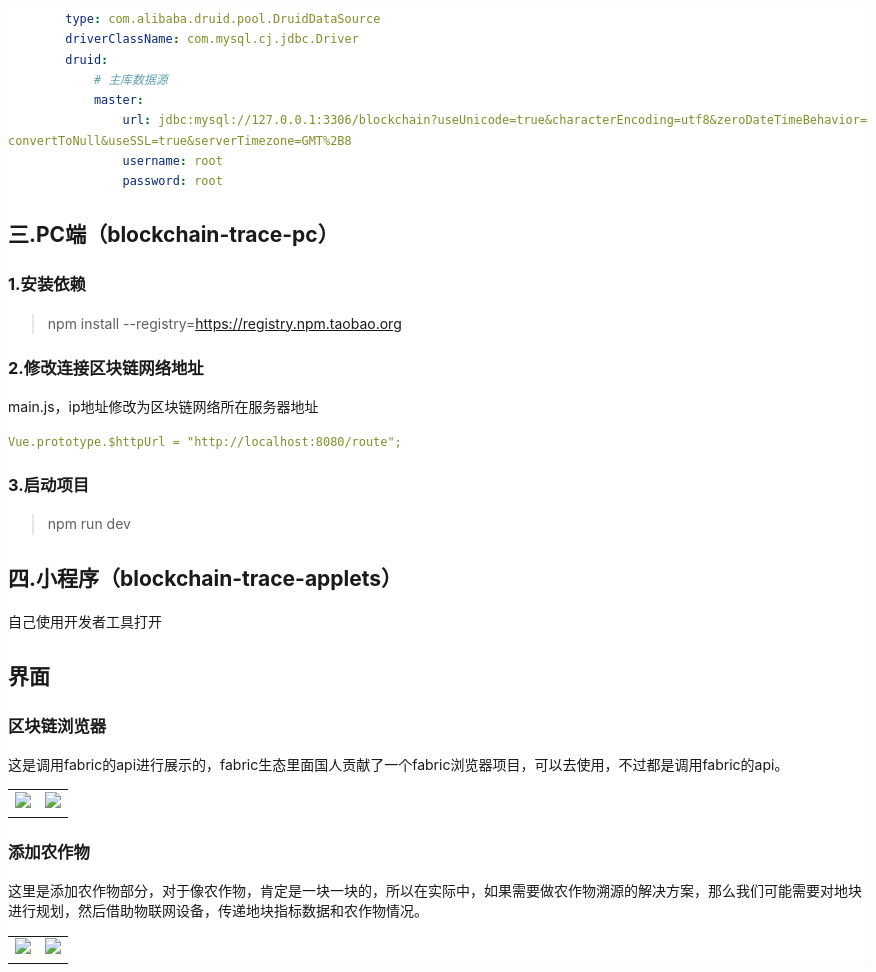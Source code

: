 ```yaml
        type: com.alibaba.druid.pool.DruidDataSource
        driverClassName: com.mysql.cj.jdbc.Driver
        druid:
            # 主库数据源
            master:
                url: jdbc:mysql://127.0.0.1:3306/blockchain?useUnicode=true&characterEncoding=utf8&zeroDateTimeBehavior=convertToNull&useSSL=true&serverTimezone=GMT%2B8
                username: root
                password: root
```

## 三.PC端（blockchain-trace-pc） 

### 1.安装依赖  
> npm install --registry=https://registry.npm.taobao.org

### 2.修改连接区块链网络地址
main.js，ip地址修改为区块链网络所在服务器地址  
```yaml
Vue.prototype.$httpUrl = "http://localhost:8080/route";
```
### 3.启动项目  
> npm run dev  


## 四.小程序（blockchain-trace-applets）
自己使用开发者工具打开


    
## 界面
### 区块链浏览器
这是调用fabric的api进行展示的，fabric生态里面国人贡献了一个fabric浏览器项目，可以去使用，不过都是调用fabric的api。
<table>
    <tr>
        <td><img src="https://images.gitee.com/uploads/images/2021/0510/100450_865a1f55_4775150.png"/></td>
        <td><img src="https://images.gitee.com/uploads/images/2021/0510/100501_6d258226_4775150.png "/></td>
    </tr>
</table>


### 添加农作物
这里是添加农作物部分，对于像农作物，肯定是一块一块的，所以在实际中，如果需要做农作物溯源的解决方案，那么我们可能需要对地块进行规划，然后借助物联网设备，传递地块指标数据和农作物情况。
<table>
    <tr>
        <td><img src="https://images.gitee.com/uploads/images/2021/0510/095409_1656ec9f_4775150.png"/></td>
        <td><img src="https://images.gitee.com/uploads/images/2021/0510/095812_c090b8eb_4775150.png"/></td>
    </tr>
</table>
